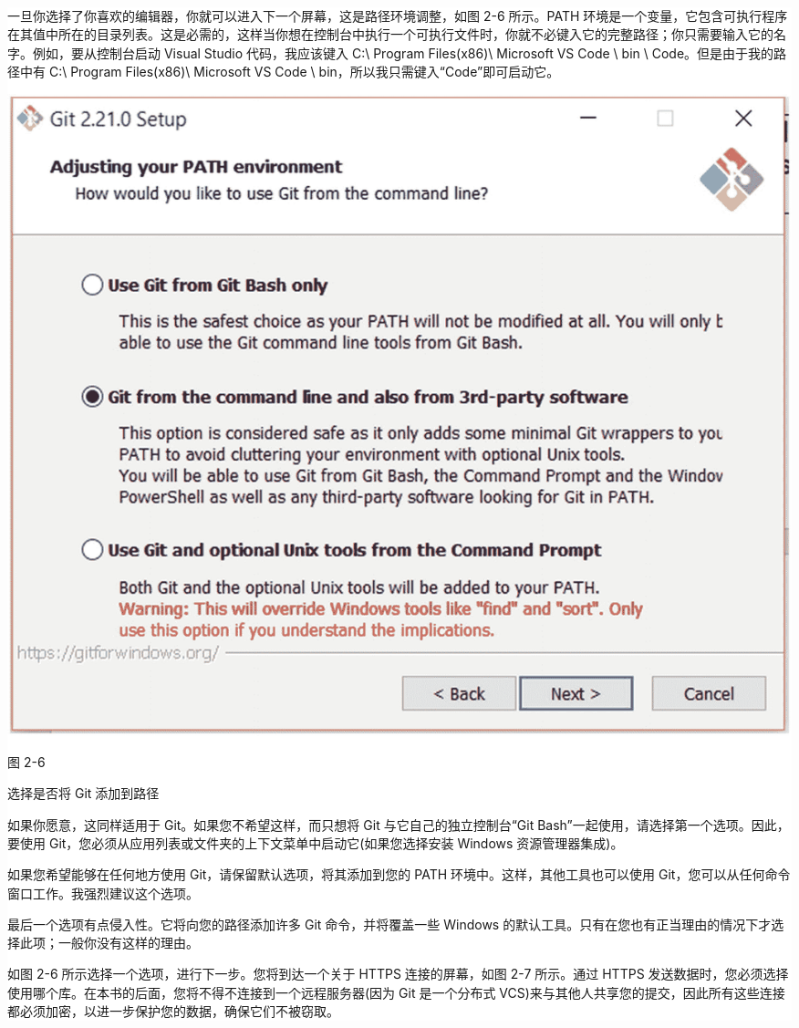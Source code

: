 一旦你选择了你喜欢的编辑器，你就可以进入下一个屏幕，这是路径环境调整，如图 2-6 所示。PATH 环境是一个变量，它包含可执行程序在其值中所在的目录列表。这是必需的，这样当你想在控制台中执行一个可执行文件时，你就不必键入它的完整路径；你只需要输入它的名字。例如，要从控制台启动 Visual Studio 代码，我应该键入 C:\ Program Files(x86)\ Microsoft VS Code \ bin \ Code。但是由于我的路径中有 C:\ Program Files(x86)\ Microsoft VS Code \ bin，所以我只需键入“Code”即可启动它。

![img/484631_1_En_2_Fig6_HTML.jpg](img/484631_1_En_2_Fig6_HTML.jpg)

图 2-6

选择是否将 Git 添加到路径

如果你愿意，这同样适用于 Git。如果您不希望这样，而只想将 Git 与它自己的独立控制台“Git Bash”一起使用，请选择第一个选项。因此，要使用 Git，您必须从应用列表或文件夹的上下文菜单中启动它(如果您选择安装 Windows 资源管理器集成)。

如果您希望能够在任何地方使用 Git，请保留默认选项，将其添加到您的 PATH 环境中。这样，其他工具也可以使用 Git，您可以从任何命令窗口工作。我强烈建议这个选项。

最后一个选项有点侵入性。它将向您的路径添加许多 Git 命令，并将覆盖一些 Windows 的默认工具。只有在您也有正当理由的情况下才选择此项；一般你没有这样的理由。

如图 2-6 所示选择一个选项，进行下一步。您将到达一个关于 HTTPS 连接的屏幕，如图 2-7 所示。通过 HTTPS 发送数据时，您必须选择使用哪个库。在本书的后面，您将不得不连接到一个远程服务器(因为 Git 是一个分布式 VCS)来与其他人共享您的提交，因此所有这些连接都必须加密，以进一步保护您的数据，确保它们不被窃取。
